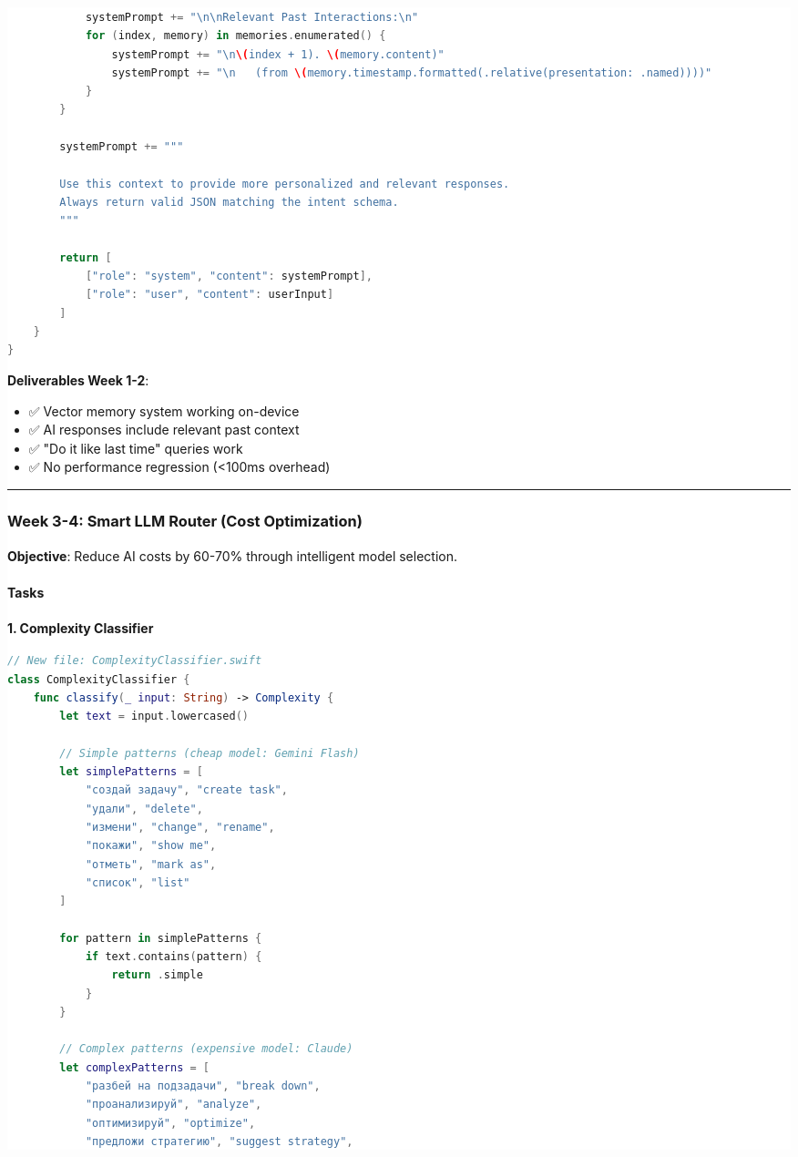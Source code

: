 ```swift
            systemPrompt += "\n\nRelevant Past Interactions:\n"
            for (index, memory) in memories.enumerated() {
                systemPrompt += "\n\(index + 1). \(memory.content)"
                systemPrompt += "\n   (from \(memory.timestamp.formatted(.relative(presentation: .named))))"
            }
        }
        
        systemPrompt += """
        
        Use this context to provide more personalized and relevant responses.
        Always return valid JSON matching the intent schema.
        """
        
        return [
            ["role": "system", "content": systemPrompt],
            ["role": "user", "content": userInput]
        ]
    }
}
```

**Deliverables Week 1-2**:
- ✅ Vector memory system working on-device
- ✅ AI responses include relevant past context
- ✅ "Do it like last time" queries work
- ✅ No performance regression (<100ms overhead)

---

### Week 3-4: Smart LLM Router (Cost Optimization)

**Objective**: Reduce AI costs by 60-70% through intelligent model selection.

#### Tasks

**1. Complexity Classifier**
```swift
// New file: ComplexityClassifier.swift
class ComplexityClassifier {
    func classify(_ input: String) -> Complexity {
        let text = input.lowercased()
        
        // Simple patterns (cheap model: Gemini Flash)
        let simplePatterns = [
            "создай задачу", "create task",
            "удали", "delete",
            "измени", "change", "rename",
            "покажи", "show me",
            "отметь", "mark as",
            "список", "list"
        ]
        
        for pattern in simplePatterns {
            if text.contains(pattern) {
                return .simple
            }
        }
        
        // Complex patterns (expensive model: Claude)
        let complexPatterns = [
            "разбей на подзадачи", "break down",
            "проанализируй", "analyze",
            "оптимизируй", "optimize",
            "предложи стратегию", "suggest strategy",
```